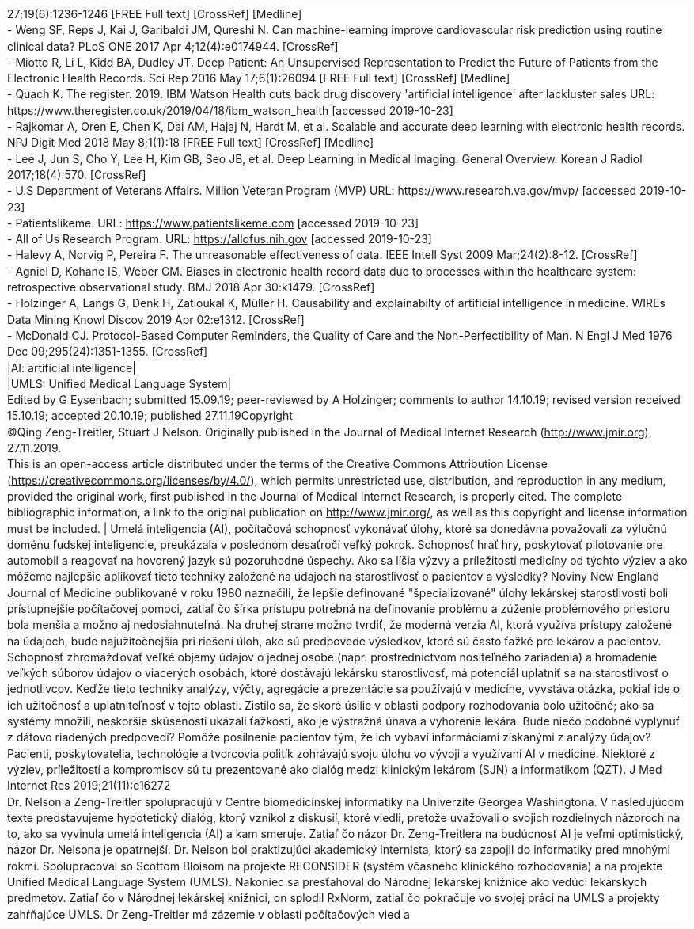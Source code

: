 27;19(6):1236-1246 [FREE Full text] [CrossRef] [Medline]<br/>- Weng SF, Reps J, Kai J, Garibaldi JM, Qureshi N. Can machine-learning improve cardiovascular risk prediction using routine clinical data? PLoS ONE 2017 Apr 4;12(4):e0174944. [CrossRef]<br/>- Miotto R, Li L, Kidd BA, Dudley JT. Deep Patient: An Unsupervised Representation to Predict the Future of Patients from the Electronic Health Records. Sci Rep 2016 May 17;6(1):26094 [FREE Full text] [CrossRef] [Medline]<br/>- Quach K. The register. 2019. IBM Watson Health cuts back drug discovery 'artificial intelligence' after lackluster sales URL: https://www.theregister.co.uk/2019/04/18/ibm_watson_health [accessed 2019-10-23]<br/>- Rajkomar A, Oren E, Chen K, Dai AM, Hajaj N, Hardt M, et al. Scalable and accurate deep learning with electronic health records. NPJ Digit Med 2018 May 8;1(1):18 [FREE Full text] [CrossRef] [Medline]<br/>- Lee J, Jun S, Cho Y, Lee H, Kim GB, Seo JB, et al. Deep Learning in Medical Imaging: General Overview. Korean J Radiol 2017;18(4):570. [CrossRef]<br/>- U.S Department of Veterans Affairs. Million Veteran Program (MVP) URL: https://www.research.va.gov/mvp/ [accessed 2019-10-23]<br/>- Patientslikeme. URL: https://www.patientslikeme.com [accessed 2019-10-23]<br/>- All of Us Research Program. URL: https://allofus.nih.gov [accessed 2019-10-23]<br/>- Halevy A, Norvig P, Pereira F. The unreasonable effectiveness of data. IEEE Intell Syst 2009 Mar;24(2):8-12. [CrossRef]<br/>- Agniel D, Kohane IS, Weber GM. Biases in electronic health record data due to processes within the healthcare system: retrospective observational study. BMJ 2018 Apr 30:k1479. [CrossRef]<br/>- Holzinger A, Langs G, Denk H, Zatloukal K, Müller H. Causability and explainabilty of artificial intelligence in medicine. WIREs Data Mining Knowl Discov 2019 Apr 02:e1312. [CrossRef]<br/>- McDonald CJ. Protocol-Based Computer Reminders, the Quality of Care and the Non-Perfectibility of Man. N Engl J Med 1976 Dec 09;295(24):1351-1355. [CrossRef]<br/>&#124;AI: artificial intelligence&#124;<br/>&#124;UMLS: Unified Medical Language System&#124;<br/>Edited by G Eysenbach; submitted 15.09.19; peer-reviewed by A Holzinger; comments to author 14.10.19; revised version received 15.10.19; accepted 20.10.19; published 27.11.19Copyright<br/>©Qing Zeng-Treitler, Stuart J Nelson. Originally published in the Journal of Medical Internet Research (http://www.jmir.org), 27.11.2019.<br/>This is an open-access article distributed under the terms of the Creative Commons Attribution License (https://creativecommons.org/licenses/by/4.0/), which permits unrestricted use, distribution, and reproduction in any medium, provided the original work, first published in the Journal of Medical Internet Research, is properly cited. The complete bibliographic information, a link to the original publication on http://www.jmir.org/, as well as this copyright and license information must be included. | Umelá inteligencia (AI), počítačová schopnosť vykonávať úlohy, ktoré sa donedávna považovali za výlučnú doménu ľudskej inteligencie, preukázala v poslednom desaťročí veľký pokrok. Schopnosť hrať hry, poskytovať pilotovanie pre automobil a reagovať na hovorený jazyk sú pozoruhodné úspechy. Ako sa líšia výzvy a príležitosti medicíny od týchto výziev a ako môžeme najlepšie aplikovať tieto techniky založené na údajoch na starostlivosť o pacientov a výsledky? Noviny New England Journal of Medicine publikované v roku 1980 naznačili, že lepšie definované "špecializované" úlohy lekárskej starostlivosti boli prístupnejšie počítačovej pomoci, zatiaľ čo šírka prístupu potrebná na definovanie problému a zúženie problémového priestoru bola menšia a možno aj nedosiahnuteľná. Na druhej strane možno tvrdiť, že moderná verzia AI, ktorá využíva prístupy založené na údajoch, bude najužitočnejšia pri riešení úloh, ako sú predpovede výsledkov, ktoré sú často ťažké pre lekárov a pacientov. Schopnosť zhromažďovať veľké objemy údajov o jednej osobe (napr. prostredníctvom nositeľného zariadenia) a hromadenie veľkých súborov údajov o viacerých osobách, ktoré dostávajú lekársku starostlivosť, má potenciál uplatniť sa na starostlivosť o jednotlivcov. Keďže tieto techniky analýzy, výčty, agregácie a prezentácie sa používajú v medicíne, vyvstáva otázka, pokiaľ ide o ich užitočnosť a uplatniteľnosť v tejto oblasti. Zistilo sa, že skoré úsilie v oblasti podpory rozhodovania bolo užitočné; ako sa systémy množili, neskoršie skúsenosti ukázali ťažkosti, ako je výstražná únava a vyhorenie lekára. Bude niečo podobné vyplynúť z dátovo riadených predpovedí? Pomôže posilnenie pacientov tým, že ich vybaví informáciami získanými z analýzy údajov? Pacienti, poskytovatelia, technológie a tvorcovia politík zohrávajú svoju úlohu vo vývoji a využívaní AI v medicíne. Niektoré z výziev, príležitostí a kompromisov sú tu prezentované ako dialóg medzi klinickým lekárom (SJN) a informatikom (QZT). J Med Internet Res 2019;21(11):e16272<br/>Dr. Nelson a Zeng-Treitler spolupracujú v Centre biomedicínskej informatiky na Univerzite Georgea Washingtona. V nasledujúcom texte predstavujeme hypotetický dialóg, ktorý vznikol z diskusií, ktoré viedli, pretože uvažovali o svojich rozdielnych názoroch na to, ako sa vyvinula umelá inteligencia (AI) a kam smeruje. Zatiaľ čo názor Dr. Zeng-Treitlera na budúcnosť AI je veľmi optimistický, názor Dr. Nelsona je opatrnejší. Dr. Nelson bol praktizujúci akademický internista, ktorý sa zapojil do informatiky pred mnohými rokmi. Spolupracoval so Scottom Bloisom na projekte RECONSIDER (systém včasného klinického rozhodovania) a na projekte Unified Medical Language System (UMLS). Nakoniec sa presťahoval do Národnej lekárskej knižnice ako vedúci lekárskych predmetov. Zatiaľ čo v Národnej lekárskej knižnici, on splodil RxNorm, zatiaľ čo pokračuje vo svojej práci na UMLS a projekty zahŕňajúce UMLS. Dr Zeng-Treitler má zázemie v oblasti počítačových vied a